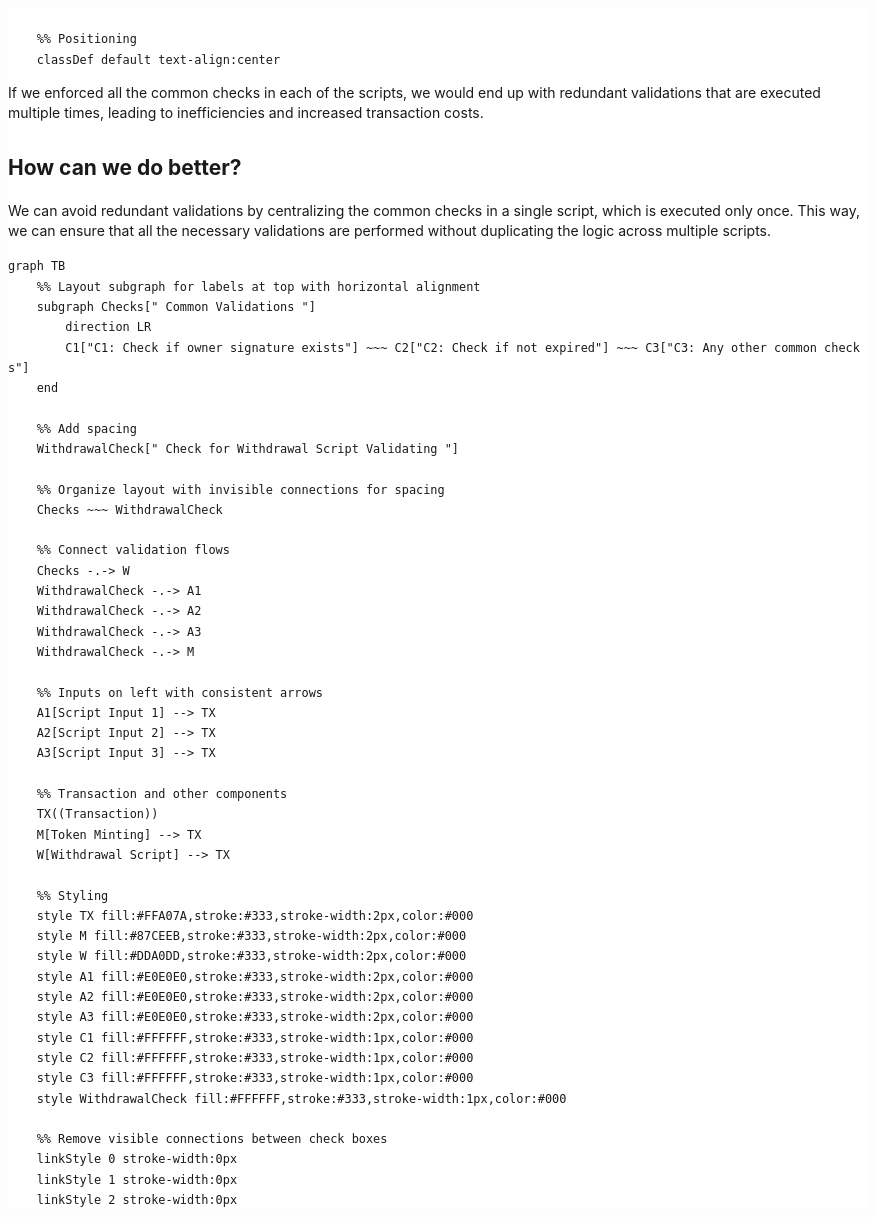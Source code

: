 ```mermaid
    
    %% Positioning
    classDef default text-align:center
```

If we enforced all the common checks in each of the scripts, we would end up with redundant validations that are executed multiple times, leading to inefficiencies and increased transaction costs.

## How can we do better?

We can avoid redundant validations by centralizing the common checks in a single script, which is executed only once. This way, we can ensure that all the necessary validations are performed without duplicating the logic across multiple scripts.

```mermaid
graph TB
    %% Layout subgraph for labels at top with horizontal alignment
    subgraph Checks[" Common Validations "]
        direction LR
        C1["C1: Check if owner signature exists"] ~~~ C2["C2: Check if not expired"] ~~~ C3["C3: Any other common checks"]
    end
    
    %% Add spacing
    WithdrawalCheck[" Check for Withdrawal Script Validating "]
    
    %% Organize layout with invisible connections for spacing
    Checks ~~~ WithdrawalCheck
    
    %% Connect validation flows
    Checks -.-> W
    WithdrawalCheck -.-> A1
    WithdrawalCheck -.-> A2
    WithdrawalCheck -.-> A3
    WithdrawalCheck -.-> M

    %% Inputs on left with consistent arrows
    A1[Script Input 1] --> TX
    A2[Script Input 2] --> TX
    A3[Script Input 3] --> TX
    
    %% Transaction and other components
    TX((Transaction))
    M[Token Minting] --> TX
    W[Withdrawal Script] --> TX
    
    %% Styling
    style TX fill:#FFA07A,stroke:#333,stroke-width:2px,color:#000
    style M fill:#87CEEB,stroke:#333,stroke-width:2px,color:#000
    style W fill:#DDA0DD,stroke:#333,stroke-width:2px,color:#000
    style A1 fill:#E0E0E0,stroke:#333,stroke-width:2px,color:#000
    style A2 fill:#E0E0E0,stroke:#333,stroke-width:2px,color:#000
    style A3 fill:#E0E0E0,stroke:#333,stroke-width:2px,color:#000
    style C1 fill:#FFFFFF,stroke:#333,stroke-width:1px,color:#000
    style C2 fill:#FFFFFF,stroke:#333,stroke-width:1px,color:#000
    style C3 fill:#FFFFFF,stroke:#333,stroke-width:1px,color:#000
    style WithdrawalCheck fill:#FFFFFF,stroke:#333,stroke-width:1px,color:#000
    
    %% Remove visible connections between check boxes
    linkStyle 0 stroke-width:0px
    linkStyle 1 stroke-width:0px
    linkStyle 2 stroke-width:0px
```

